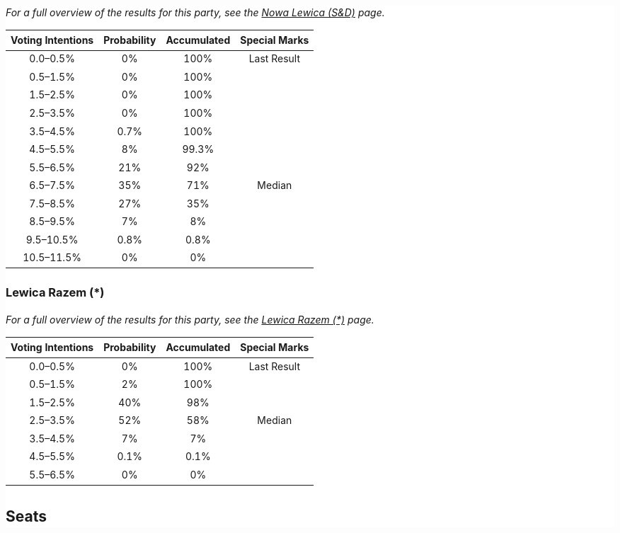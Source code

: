 *For a full overview of the results for this party, see the [Nowa Lewica (S&D)](party-nowalewicasd.html) page.*

| Voting Intentions | Probability | Accumulated | Special Marks |
|:-----------------:|:-----------:|:-----------:|:-------------:|
| 0.0–0.5% | 0% | 100% | Last Result |
| 0.5–1.5% | 0% | 100% |  |
| 1.5–2.5% | 0% | 100% |  |
| 2.5–3.5% | 0% | 100% |  |
| 3.5–4.5% | 0.7% | 100% |  |
| 4.5–5.5% | 8% | 99.3% |  |
| 5.5–6.5% | 21% | 92% |  |
| 6.5–7.5% | 35% | 71% | Median |
| 7.5–8.5% | 27% | 35% |  |
| 8.5–9.5% | 7% | 8% |  |
| 9.5–10.5% | 0.8% | 0.8% |  |
| 10.5–11.5% | 0% | 0% |  |

### Lewica Razem (*)

*For a full overview of the results for this party, see the [Lewica Razem (*)](party-lewicarazem.html) page.*

| Voting Intentions | Probability | Accumulated | Special Marks |
|:-----------------:|:-----------:|:-----------:|:-------------:|
| 0.0–0.5% | 0% | 100% | Last Result |
| 0.5–1.5% | 2% | 100% |  |
| 1.5–2.5% | 40% | 98% |  |
| 2.5–3.5% | 52% | 58% | Median |
| 3.5–4.5% | 7% | 7% |  |
| 4.5–5.5% | 0.1% | 0.1% |  |
| 5.5–6.5% | 0% | 0% |  |


## Seats
